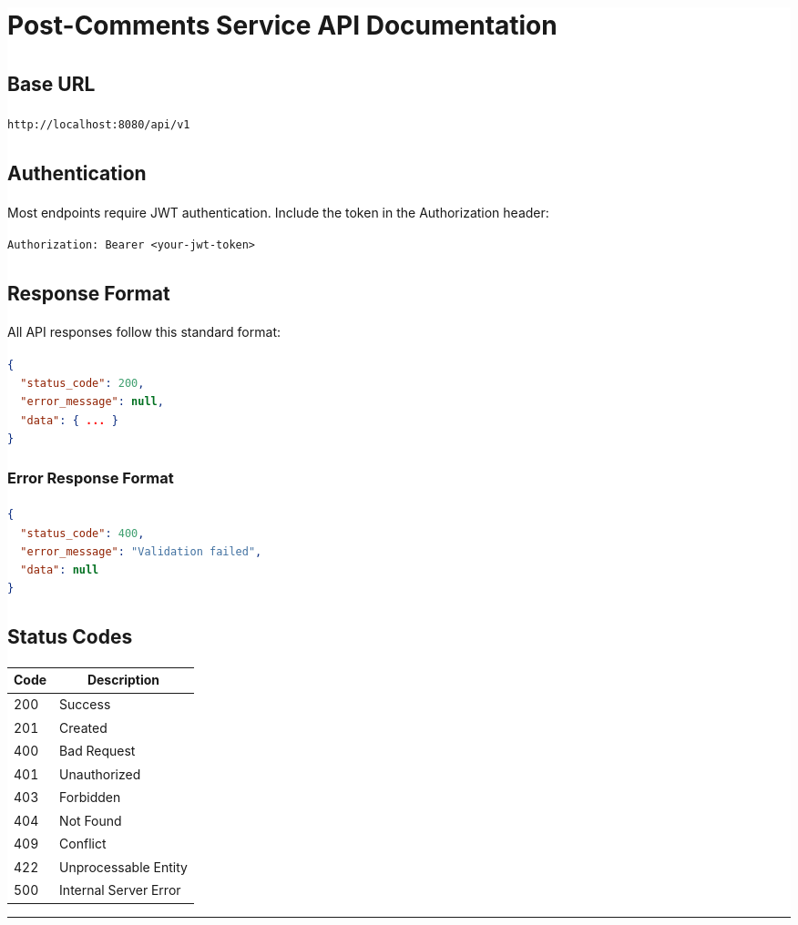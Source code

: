 # Post-Comments Service API Documentation

## Base URL
```
http://localhost:8080/api/v1
```

## Authentication

Most endpoints require JWT authentication. Include the token in the Authorization header:
```
Authorization: Bearer <your-jwt-token>
```

## Response Format

All API responses follow this standard format:
```json
{
  "status_code": 200,
  "error_message": null,
  "data": { ... }
}
```

### Error Response Format
```json
{
  "status_code": 400,
  "error_message": "Validation failed",
  "data": null
}
```

## Status Codes

| Code | Description |
|------|-------------|
| 200  | Success |
| 201  | Created |
| 400  | Bad Request |
| 401  | Unauthorized |
| 403  | Forbidden |
| 404  | Not Found |
| 409  | Conflict |
| 422  | Unprocessable Entity |
| 500  | Internal Server Error |

---
